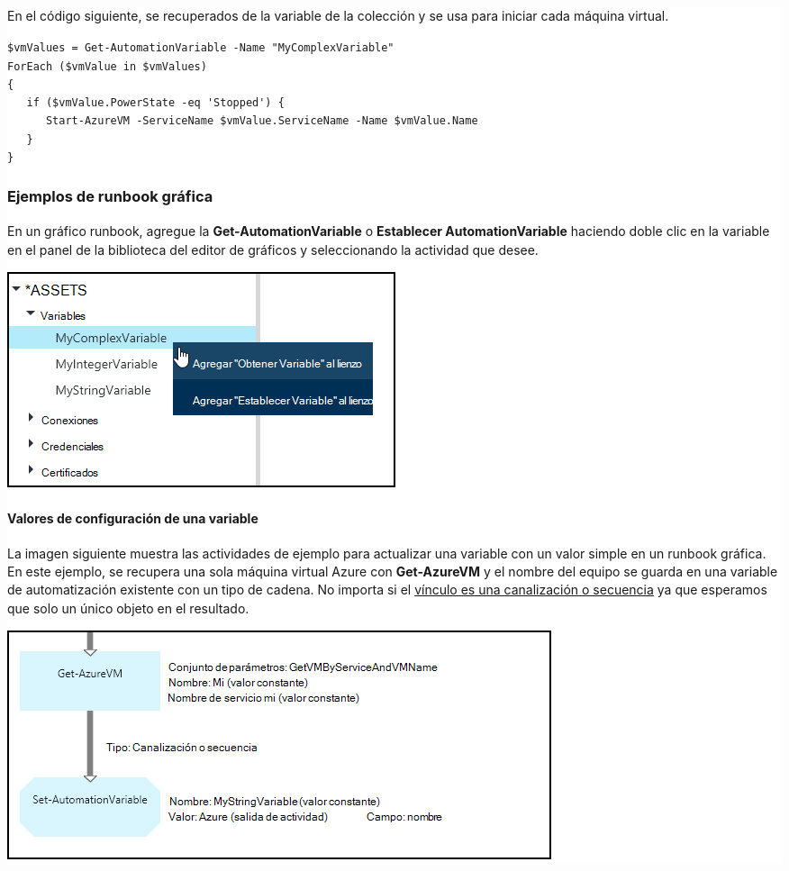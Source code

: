 En el código siguiente, se recuperados de la variable de la colección y se usa para iniciar cada máquina virtual.

    $vmValues = Get-AutomationVariable -Name "MyComplexVariable"
    ForEach ($vmValue in $vmValues)
    {
       if ($vmValue.PowerState -eq 'Stopped') {
          Start-AzureVM -ServiceName $vmValue.ServiceName -Name $vmValue.Name
       }
    }

### <a name="graphical-runbook-samples"></a>Ejemplos de runbook gráfica

En un gráfico runbook, agregue la **Get-AutomationVariable** o **Establecer AutomationVariable** haciendo doble clic en la variable en el panel de la biblioteca del editor de gráficos y seleccionando la actividad que desee.

![Agregar variable al lienzo](media/automation-variables/variable-add-canvas.png)

#### <a name="setting-values-in-a-variable"></a>Valores de configuración de una variable

La imagen siguiente muestra las actividades de ejemplo para actualizar una variable con un valor simple en un runbook gráfica. En este ejemplo, se recupera una sola máquina virtual Azure con **Get-AzureVM** y el nombre del equipo se guarda en una variable de automatización existente con un tipo de cadena.  No importa si el [vínculo es una canalización o secuencia](automation-graphical-authoring-intro.md#links-and-workflow) ya que esperamos que solo un único objeto en el resultado.

![Establecer variable de simple](media/automation-variables/set-simple-variable.png)
